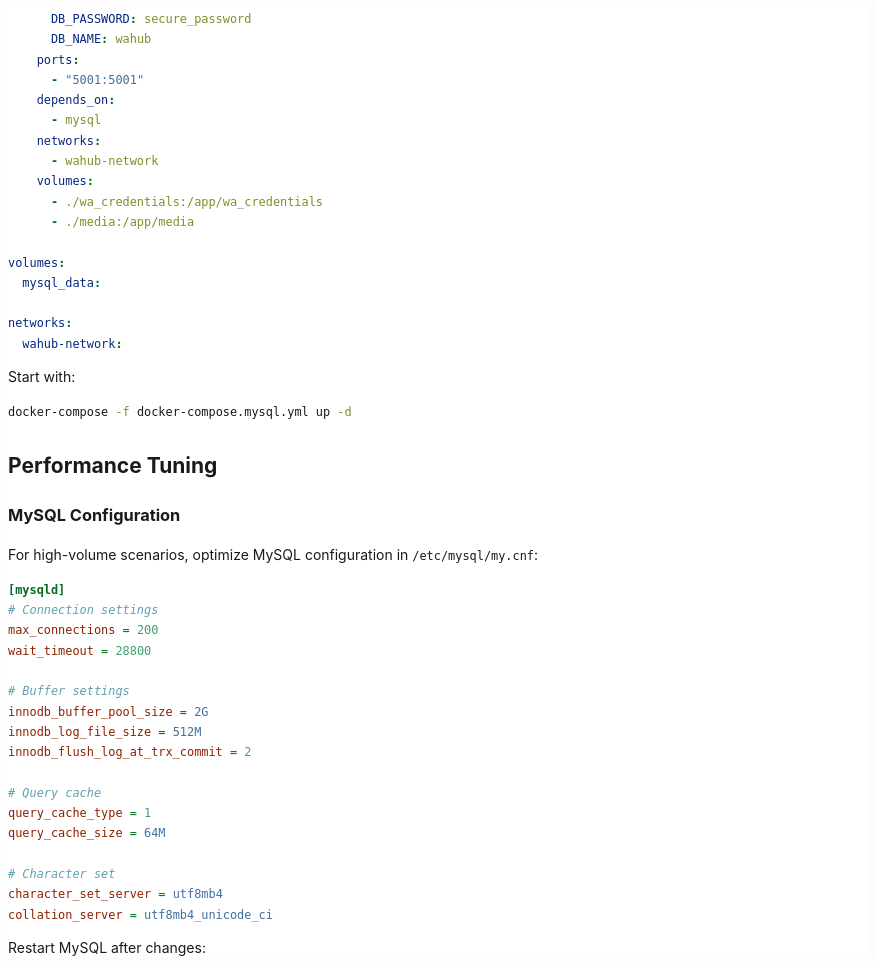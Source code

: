```yaml
      DB_PASSWORD: secure_password
      DB_NAME: wahub
    ports:
      - "5001:5001"
    depends_on:
      - mysql
    networks:
      - wahub-network
    volumes:
      - ./wa_credentials:/app/wa_credentials
      - ./media:/app/media

volumes:
  mysql_data:

networks:
  wahub-network:
```

Start with:

```bash
docker-compose -f docker-compose.mysql.yml up -d
```

## Performance Tuning

### MySQL Configuration

For high-volume scenarios, optimize MySQL configuration in `/etc/mysql/my.cnf`:

```ini
[mysqld]
# Connection settings
max_connections = 200
wait_timeout = 28800

# Buffer settings
innodb_buffer_pool_size = 2G
innodb_log_file_size = 512M
innodb_flush_log_at_trx_commit = 2

# Query cache
query_cache_type = 1
query_cache_size = 64M

# Character set
character_set_server = utf8mb4
collation_server = utf8mb4_unicode_ci
```

Restart MySQL after changes:
